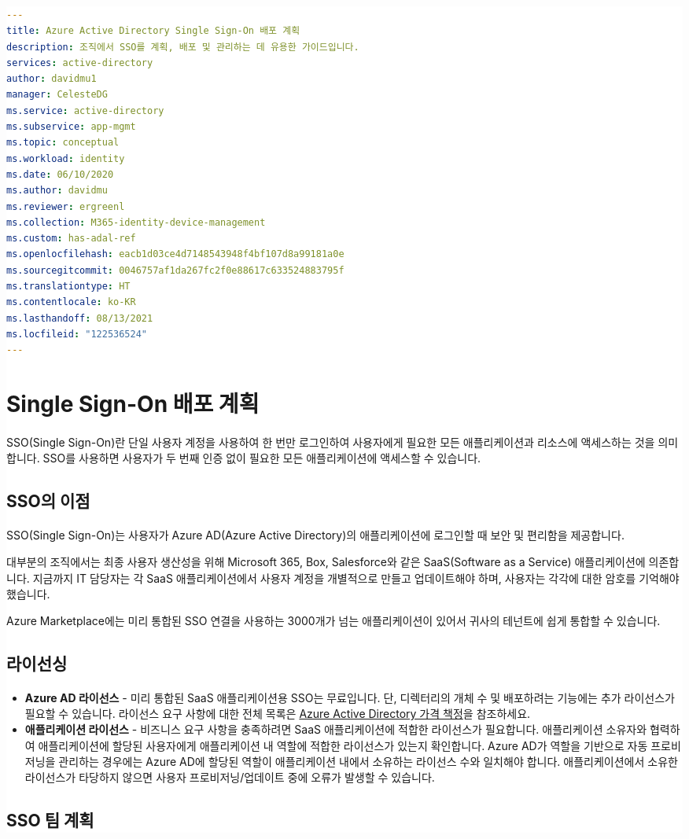 ```yaml
---
title: Azure Active Directory Single Sign-On 배포 계획
description: 조직에서 SSO를 계획, 배포 및 관리하는 데 유용한 가이드입니다.
services: active-directory
author: davidmu1
manager: CelesteDG
ms.service: active-directory
ms.subservice: app-mgmt
ms.topic: conceptual
ms.workload: identity
ms.date: 06/10/2020
ms.author: davidmu
ms.reviewer: ergreenl
ms.collection: M365-identity-device-management
ms.custom: has-adal-ref
ms.openlocfilehash: eacb1d03ce4d7148543948f4bf107d8a99181a0e
ms.sourcegitcommit: 0046757af1da267fc2f0e88617c633524883795f
ms.translationtype: HT
ms.contentlocale: ko-KR
ms.lasthandoff: 08/13/2021
ms.locfileid: "122536524"
---
```

# <a name="plan-a-single-sign-on-deployment"></a>Single Sign-On 배포 계획

SSO(Single Sign-On)란 단일 사용자 계정을 사용하여 한 번만 로그인하여 사용자에게 필요한 모든 애플리케이션과 리소스에 액세스하는 것을 의미합니다. SSO를 사용하면 사용자가 두 번째 인증 없이 필요한 모든 애플리케이션에 액세스할 수 있습니다.

## <a name="benefits-of-sso"></a>SSO의 이점

SSO(Single Sign-On)는 사용자가 Azure AD(Azure Active Directory)의 애플리케이션에 로그인할 때 보안 및 편리함을 제공합니다.

대부분의 조직에서는 최종 사용자 생산성을 위해 Microsoft 365, Box, Salesforce와 같은 SaaS(Software as a Service) 애플리케이션에 의존합니다. 지금까지 IT 담당자는 각 SaaS 애플리케이션에서 사용자 계정을 개별적으로 만들고 업데이트해야 하며, 사용자는 각각에 대한 암호를 기억해야 했습니다.

Azure Marketplace에는 미리 통합된 SSO 연결을 사용하는 3000개가 넘는 애플리케이션이 있어서 귀사의 테넌트에 쉽게 통합할 수 있습니다.

## <a name="licensing"></a>라이선싱

- **Azure AD 라이선스** - 미리 통합된 SaaS 애플리케이션용 SSO는 무료입니다. 단, 디렉터리의 개체 수 및 배포하려는 기능에는 추가 라이선스가 필요할 수 있습니다. 라이선스 요구 사항에 대한 전체 목록은 [Azure Active Directory 가격 책정](https://www.microsoft.com/security/business/identity-access-management/azure-ad-pricing)을 참조하세요.
- **애플리케이션 라이선스** - 비즈니스 요구 사항을 충족하려면 SaaS 애플리케이션에 적합한 라이선스가 필요합니다. 애플리케이션 소유자와 협력하여 애플리케이션에 할당된 사용자에게 애플리케이션 내 역할에 적합한 라이선스가 있는지 확인합니다. Azure AD가 역할을 기반으로 자동 프로비저닝을 관리하는 경우에는 Azure AD에 할당된 역할이 애플리케이션 내에서 소유하는 라이선스 수와 일치해야 합니다. 애플리케이션에서 소유한 라이선스가 타당하지 않으면 사용자 프로비저닝/업데이트 중에 오류가 발생할 수 있습니다.

## <a name="plan-your-sso-team"></a>SSO 팀 계획
